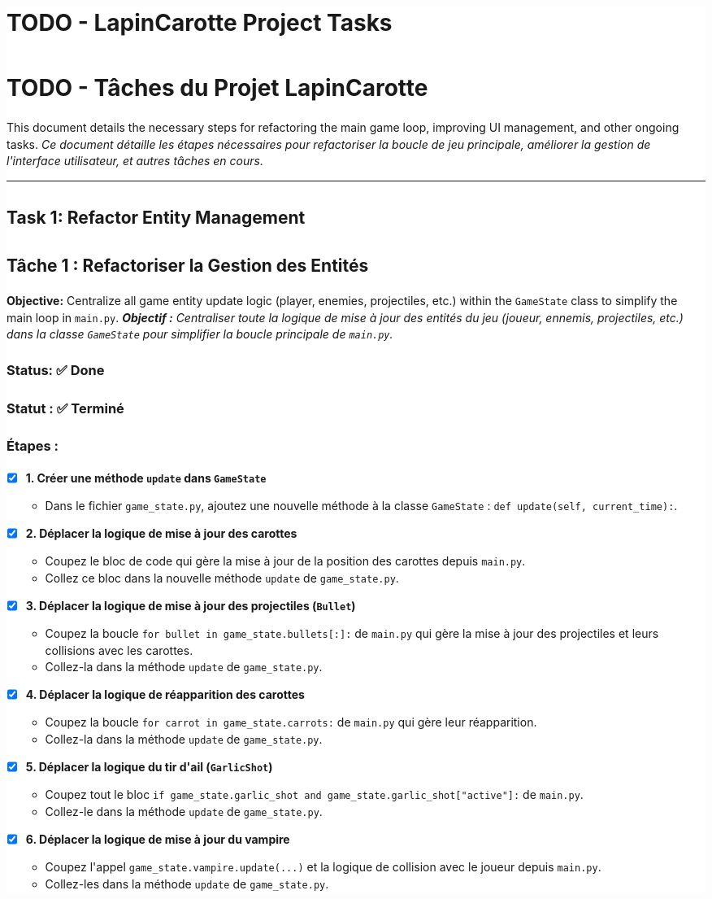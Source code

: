 # TODO - LapinCarotte Project Tasks
# TODO - Tâches du Projet LapinCarotte

This document details the necessary steps for refactoring the main game loop, improving UI management, and other ongoing tasks.
*Ce document détaille les étapes nécessaires pour refactoriser la boucle de jeu principale, améliorer la gestion de l'interface utilisateur, et autres tâches en cours.*

---

## Task 1: Refactor Entity Management
## Tâche 1 : Refactoriser la Gestion des Entités

**Objective:** Centralize all game entity update logic (player, enemies, projectiles, etc.) within the `GameState` class to simplify the main loop in `main.py`.
***Objectif :** Centraliser toute la logique de mise à jour des entités du jeu (joueur, ennemis, projectiles, etc.) dans la classe `GameState` pour simplifier la boucle principale de `main.py`.*

### Status: ✅ Done
### Statut : ✅ Terminé

### Étapes :

-   [x] **1. Créer une méthode `update` dans `GameState`**
    -   Dans le fichier `game_state.py`, ajoutez une nouvelle méthode à la classe `GameState` : `def update(self, current_time):`.

-   [x] **2. Déplacer la logique de mise à jour des carottes**
    -   Coupez le bloc de code qui gère la mise à jour de la position des carottes depuis `main.py`.
    -   Collez ce bloc dans la nouvelle méthode `update` de `game_state.py`.

-   [x] **3. Déplacer la logique de mise à jour des projectiles (`Bullet`)**
    -   Coupez la boucle `for bullet in game_state.bullets[:]:` de `main.py` qui gère la mise à jour des projectiles et leurs collisions avec les carottes.
    -   Collez-la dans la méthode `update` de `game_state.py`.

-   [x] **4. Déplacer la logique de réapparition des carottes**
    -   Coupez la boucle `for carrot in game_state.carrots:` de `main.py` qui gère leur réapparition.
    -   Collez-la dans la méthode `update` de `game_state.py`.

-   [x] **5. Déplacer la logique du tir d'ail (`GarlicShot`)**
    -   Coupez tout le bloc `if game_state.garlic_shot and game_state.garlic_shot["active"]:` de `main.py`.
    -   Collez-le dans la méthode `update` de `game_state.py`.

-   [x] **6. Déplacer la logique de mise à jour du vampire**
    -   Coupez l'appel `game_state.vampire.update(...)` et la logique de collision avec le joueur depuis `main.py`.
    -   Collez-les dans la méthode `update` de `game_state.py`.
